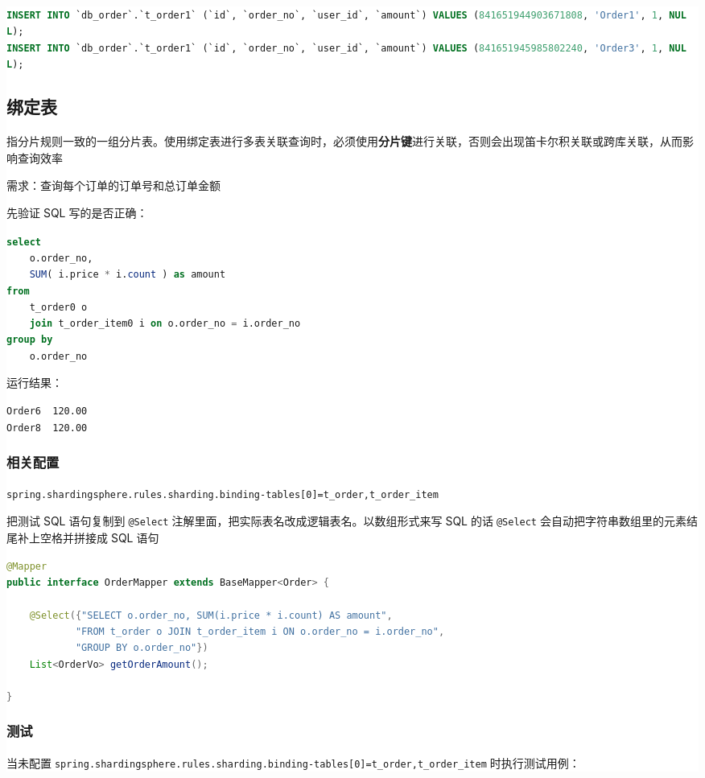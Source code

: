 ```sql
INSERT INTO `db_order`.`t_order1` (`id`, `order_no`, `user_id`, `amount`) VALUES (841651944903671808, 'Order1', 1, NULL);
INSERT INTO `db_order`.`t_order1` (`id`, `order_no`, `user_id`, `amount`) VALUES (841651945985802240, 'Order3', 1, NULL);
```

## 绑定表

指分片规则一致的一组分片表。使用绑定表进行多表关联查询时，必须使用**分片键**进行关联，否则会出现笛卡尔积关联或跨库关联，从而影响查询效率

需求：查询每个订单的订单号和总订单金额

先验证 SQL 写的是否正确：

```sql
select
	o.order_no,
	SUM( i.price * i.count ) as amount 
from
	t_order0 o
	join t_order_item0 i on o.order_no = i.order_no 
group by
	o.order_no
```

运行结果：

```text
Order6	120.00
Order8	120.00
```

### 相关配置

```properties
spring.shardingsphere.rules.sharding.binding-tables[0]=t_order,t_order_item
```

把测试 SQL 语句复制到 `@Select` 注解里面，把实际表名改成逻辑表名。以数组形式来写 SQL 的话 `@Select` 会自动把字符串数组里的元素结尾补上空格并拼接成 SQL 语句

```java
@Mapper
public interface OrderMapper extends BaseMapper<Order> {

    @Select({"SELECT o.order_no, SUM(i.price * i.count) AS amount",
            "FROM t_order o JOIN t_order_item i ON o.order_no = i.order_no",
            "GROUP BY o.order_no"})
    List<OrderVo> getOrderAmount();

}
```

### 测试

当未配置 `spring.shardingsphere.rules.sharding.binding-tables[0]=t_order,t_order_item` 时执行测试用例：
